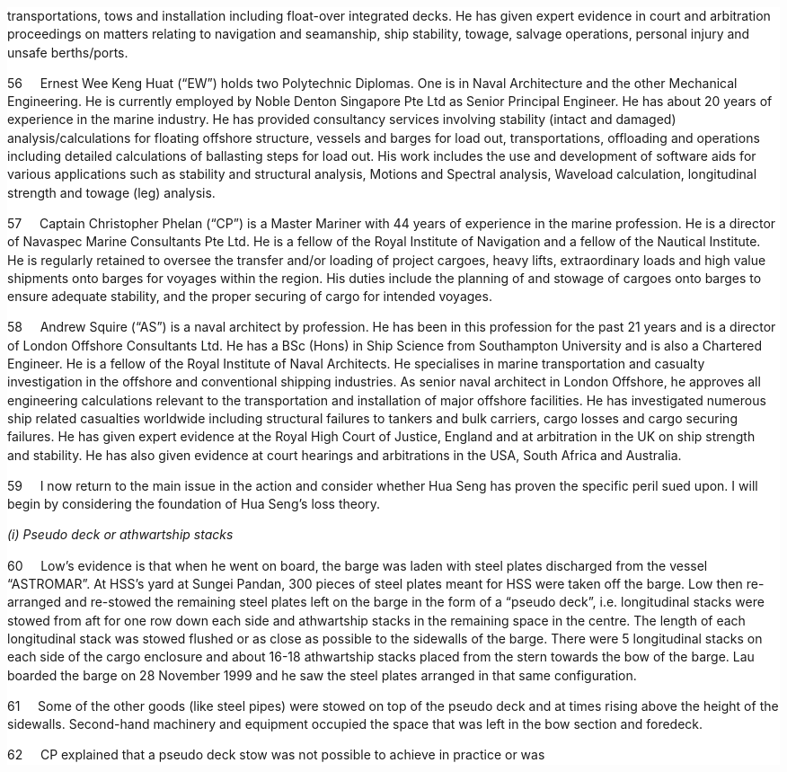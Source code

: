 
transportations, tows and installation including float-over integrated decks. He has given expert evidence in court and arbitration proceedings on matters relating to navigation and seamanship, ship stability, towage, salvage operations, personal injury and unsafe berths/ports. 

56     Ernest Wee Keng Huat (“EW”) holds two Polytechnic Diplomas. One is in Naval Architecture and the other Mechanical Engineering. He is currently employed by Noble Denton Singapore Pte Ltd as Senior Principal Engineer. He has about 20 years of experience in the marine industry. He has provided consultancy services involving stability (intact and damaged) analysis/calculations for floating offshore structure, vessels and barges for load out, transportations, offloading and operations including detailed calculations of ballasting steps for load out. His work includes the use and development of software aids for various applications such as stability and structural analysis, Motions and Spectral analysis, Waveload calculation, longitudinal strength and towage (leg) analysis. 

57     Captain Christopher Phelan (“CP”) is a Master Mariner with 44 years of experience in the marine profession. He is a director of Navaspec Marine Consultants Pte Ltd. He is a fellow of the Royal Institute of Navigation and a fellow of the Nautical Institute. He is regularly retained to oversee the transfer and/or loading of project cargoes, heavy lifts, extraordinary loads and high value shipments onto barges for voyages within the region. His duties include the planning of and stowage of cargoes onto barges to ensure adequate stability, and the proper securing of cargo for intended voyages. 

58     Andrew Squire (“AS”) is a naval architect by profession. He has been in this profession for the past 21 years and is a director of London Offshore Consultants Ltd. He has a BSc (Hons) in Ship Science from Southampton University and is also a Chartered Engineer. He is a fellow of the Royal Institute of Naval Architects. He specialises in marine transportation and casualty investigation in the offshore and conventional shipping industries. As senior naval architect in London Offshore, he approves all engineering calculations relevant to the transportation and installation of major offshore facilities. He has investigated numerous ship related casualties worldwide including structural failures to tankers and bulk carriers, cargo losses and cargo securing failures. He has given expert evidence at the Royal High Court of Justice, England and at arbitration in the UK on ship strength and stability. He has also given evidence at court hearings and arbitrations in the USA, South Africa and Australia. 

59     I now return to the main issue in the action and consider whether Hua Seng has proven the specific peril sued upon. I will begin by considering the foundation of Hua Seng’s loss theory. 

_(i) Pseudo deck or athwartship stacks_ 

60     Low’s evidence is that when he went on board, the barge was laden with steel plates discharged from the vessel “ASTROMAR”. At HSS’s yard at Sungei Pandan, 300 pieces of steel plates meant for HSS were taken off the barge. Low then re-arranged and re-stowed the remaining steel plates left on the barge in the form of a “pseudo deck”, i.e. longitudinal stacks were stowed from aft for one row down each side and athwartship stacks in the remaining space in the centre. The length of each longitudinal stack was stowed flushed or as close as possible to the sidewalls of the barge. There were 5 longitudinal stacks on each side of the cargo enclosure and about 16-18 athwartship stacks placed from the stern towards the bow of the barge. Lau boarded the barge on 28 November 1999 and he saw the steel plates arranged in that same configuration. 

61     Some of the other goods (like steel pipes) were stowed on top of the pseudo deck and at times rising above the height of the sidewalls. Second-hand machinery and equipment occupied the space that was left in the bow section and foredeck. 

62     CP explained that a pseudo deck stow was not possible to achieve in practice or was 

